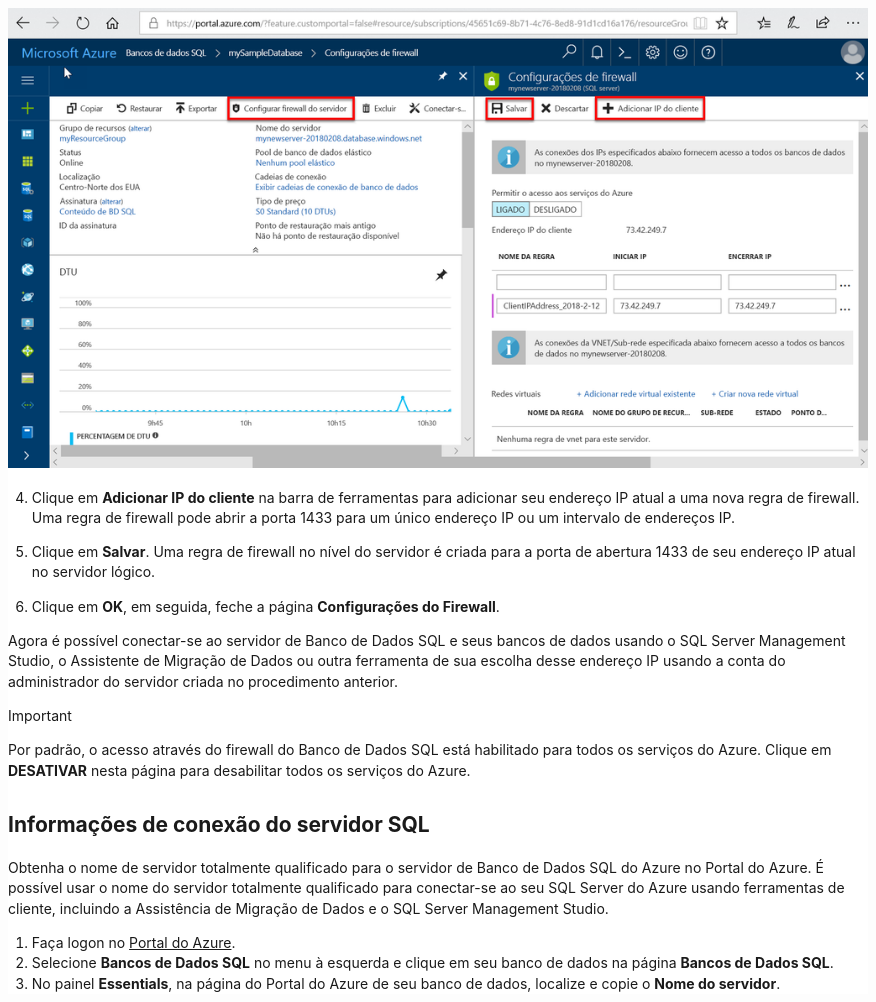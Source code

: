    ![regra de firewall do servidor](./media/sql-database-get-started-portal/server-firewall-rule.png) 

4. Clique em **Adicionar IP do cliente** na barra de ferramentas para adicionar seu endereço IP atual a uma nova regra de firewall. Uma regra de firewall pode abrir a porta 1433 para um único endereço IP ou um intervalo de endereços IP.

5. Clique em **Salvar**. Uma regra de firewall no nível do servidor é criada para a porta de abertura 1433 de seu endereço IP atual no servidor lógico.

6. Clique em **OK**, em seguida, feche a página **Configurações do Firewall**.

Agora é possível conectar-se ao servidor de Banco de Dados SQL e seus bancos de dados usando o SQL Server Management Studio, o Assistente de Migração de Dados ou outra ferramenta de sua escolha desse endereço IP usando a conta do administrador do servidor criada no procedimento anterior.

> [!IMPORTANT]
> Por padrão, o acesso através do firewall do Banco de Dados SQL está habilitado para todos os serviços do Azure. Clique em **DESATIVAR** nesta página para desabilitar todos os serviços do Azure.

## <a name="sql-server-connection-information"></a>Informações de conexão do servidor SQL

Obtenha o nome de servidor totalmente qualificado para o servidor de Banco de Dados SQL do Azure no Portal do Azure. É possível usar o nome do servidor totalmente qualificado para conectar-se ao seu SQL Server do Azure usando ferramentas de cliente, incluindo a Assistência de Migração de Dados e o SQL Server Management Studio.

1. Faça logon no [Portal do Azure](https://portal.azure.com/).
2. Selecione **Bancos de Dados SQL** no menu à esquerda e clique em seu banco de dados na página **Bancos de Dados SQL**. 
3. No painel **Essentials**, na página do Portal do Azure de seu banco de dados, localize e copie o **Nome do servidor**.
